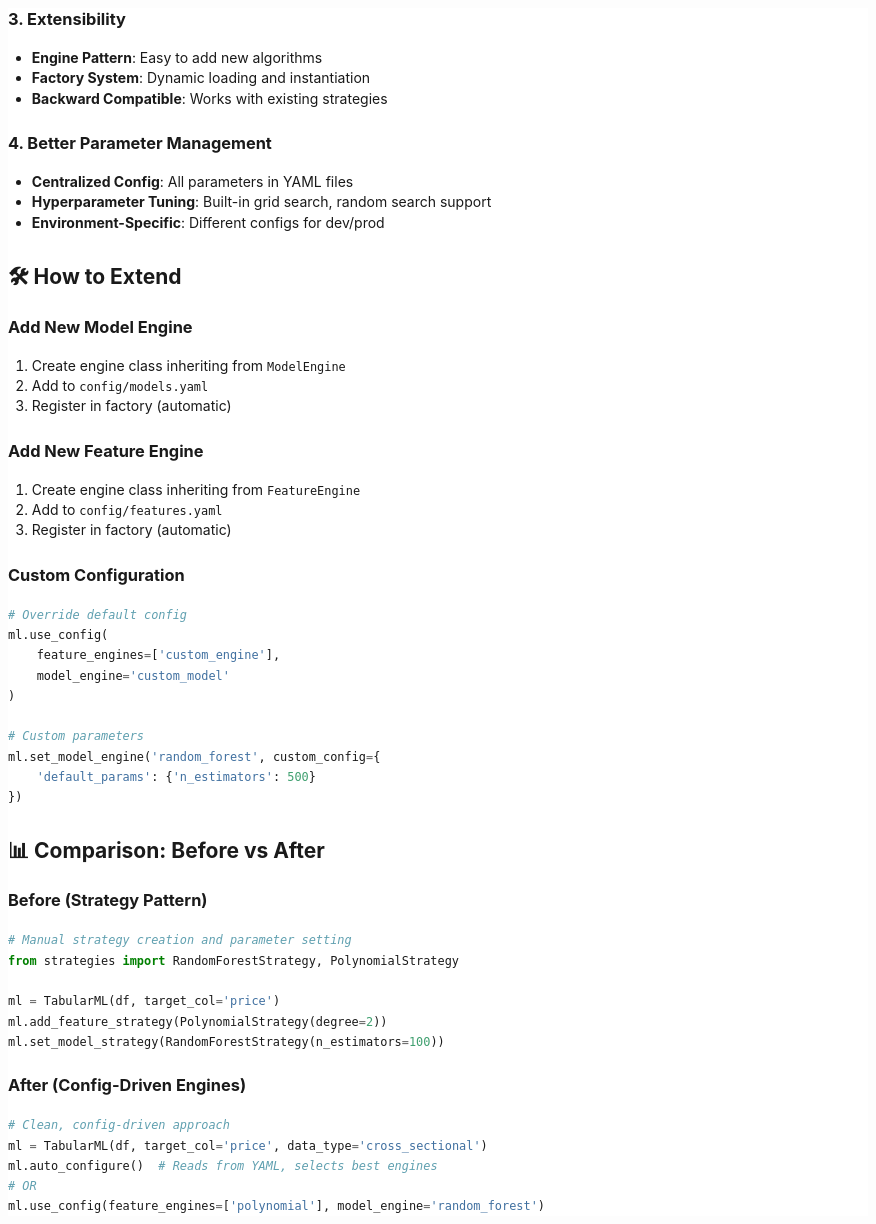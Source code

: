 ### **3. Extensibility**
- **Engine Pattern**: Easy to add new algorithms
- **Factory System**: Dynamic loading and instantiation
- **Backward Compatible**: Works with existing strategies

### **4. Better Parameter Management**
- **Centralized Config**: All parameters in YAML files
- **Hyperparameter Tuning**: Built-in grid search, random search support
- **Environment-Specific**: Different configs for dev/prod

## 🛠️ **How to Extend**

### **Add New Model Engine**
1. Create engine class inheriting from `ModelEngine`
2. Add to `config/models.yaml`
3. Register in factory (automatic)

### **Add New Feature Engine**
1. Create engine class inheriting from `FeatureEngine`
2. Add to `config/features.yaml`
3. Register in factory (automatic)

### **Custom Configuration**
```python
# Override default config
ml.use_config(
    feature_engines=['custom_engine'],
    model_engine='custom_model'
)

# Custom parameters
ml.set_model_engine('random_forest', custom_config={
    'default_params': {'n_estimators': 500}
})
```

## 📊 **Comparison: Before vs After**

### **Before (Strategy Pattern)**
```python
# Manual strategy creation and parameter setting
from strategies import RandomForestStrategy, PolynomialStrategy

ml = TabularML(df, target_col='price')
ml.add_feature_strategy(PolynomialStrategy(degree=2))
ml.set_model_strategy(RandomForestStrategy(n_estimators=100))
```

### **After (Config-Driven Engines)**
```python
# Clean, config-driven approach
ml = TabularML(df, target_col='price', data_type='cross_sectional')
ml.auto_configure()  # Reads from YAML, selects best engines
# OR
ml.use_config(feature_engines=['polynomial'], model_engine='random_forest')
```
